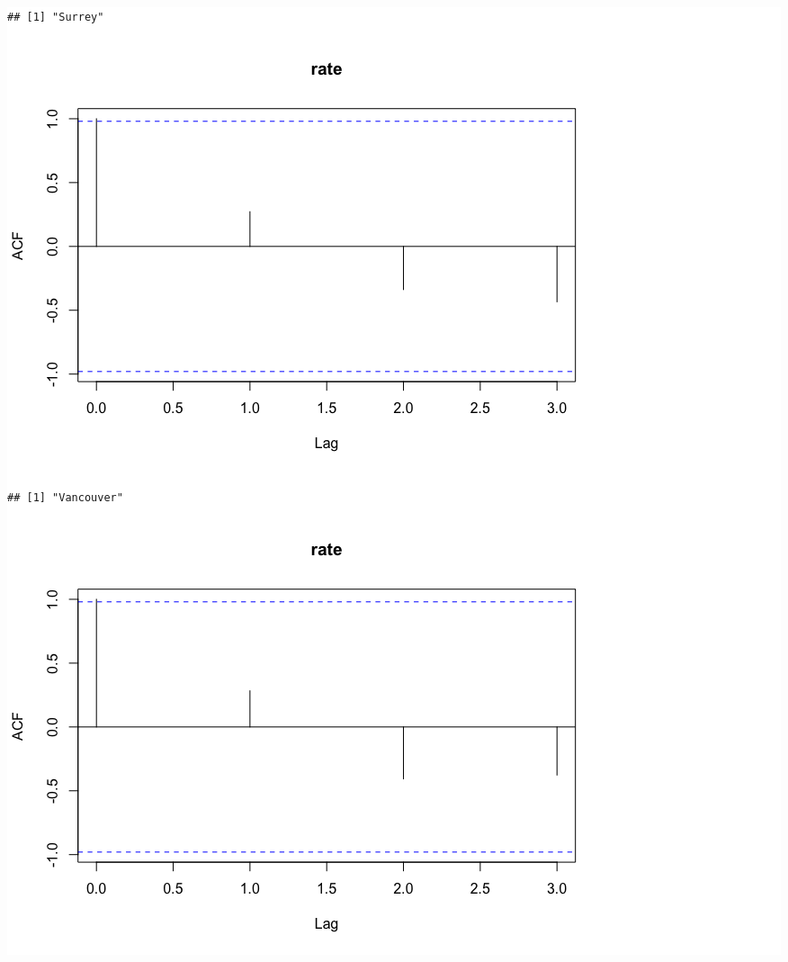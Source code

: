     ## [1] "Surrey"

![](draft_files/figure-markdown_github-ascii_identifiers/unnamed-chunk-15-33.png)

    ## [1] "Vancouver"

![](draft_files/figure-markdown_github-ascii_identifiers/unnamed-chunk-15-34.png)
